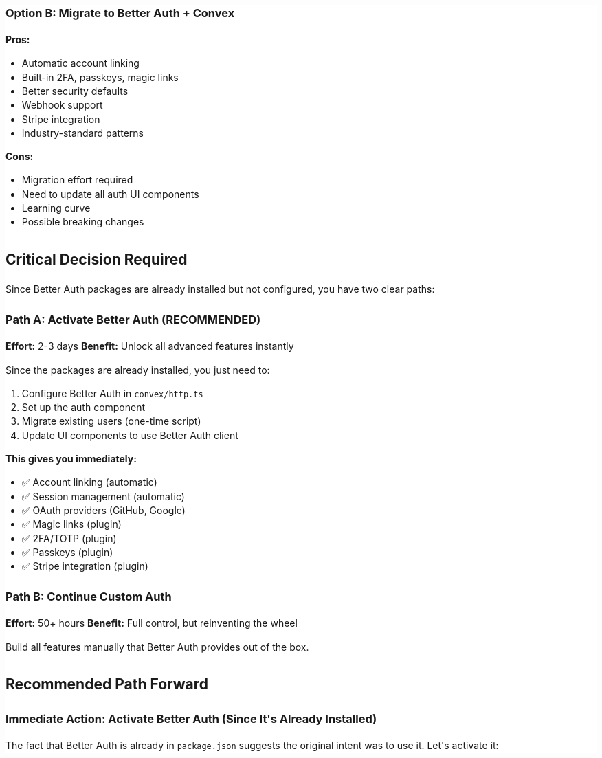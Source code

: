 ### Option B: Migrate to Better Auth + Convex
**Pros:**
- Automatic account linking
- Built-in 2FA, passkeys, magic links
- Better security defaults
- Webhook support
- Stripe integration
- Industry-standard patterns

**Cons:**
- Migration effort required
- Need to update all auth UI components
- Learning curve
- Possible breaking changes

## Critical Decision Required

Since Better Auth packages are already installed but not configured, you have two clear paths:

### Path A: Activate Better Auth (RECOMMENDED)
**Effort:** 2-3 days
**Benefit:** Unlock all advanced features instantly

Since the packages are already installed, you just need to:
1. Configure Better Auth in `convex/http.ts`
2. Set up the auth component
3. Migrate existing users (one-time script)
4. Update UI components to use Better Auth client

**This gives you immediately:**
- ✅ Account linking (automatic)
- ✅ Session management (automatic)
- ✅ OAuth providers (GitHub, Google)
- ✅ Magic links (plugin)
- ✅ 2FA/TOTP (plugin)
- ✅ Passkeys (plugin)
- ✅ Stripe integration (plugin)

### Path B: Continue Custom Auth
**Effort:** 50+ hours
**Benefit:** Full control, but reinventing the wheel

Build all features manually that Better Auth provides out of the box.

## Recommended Path Forward

### Immediate Action: Activate Better Auth (Since It's Already Installed)

The fact that Better Auth is already in `package.json` suggests the original intent was to use it. Let's activate it:
